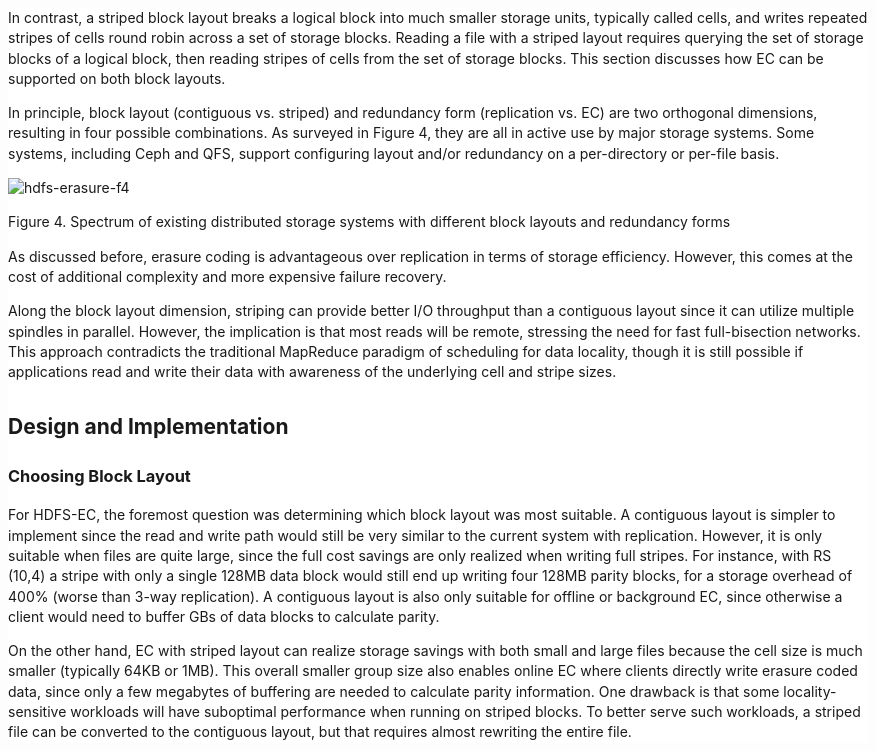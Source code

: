 In contrast, a striped block layout breaks a logical block into much
smaller storage units, typically called cells, and writes repeated
stripes of cells round robin across a set of storage blocks. Reading a
file with a striped layout requires querying the set of storage blocks
of a logical block, then reading stripes of cells from the set of
storage blocks. This section discusses how EC can be supported on both
block layouts.

In principle, block layout (contiguous vs. striped) and redundancy form
(replication vs. EC) are two orthogonal dimensions, resulting in four
possible combinations. As surveyed in Figure 4, they are all in active
use by major storage systems. Some systems, including Ceph and QFS,
support configuring layout and/or redundancy on a per-directory or
per-file basis.

![](http://blog.cloudera.com/wp-content/uploads/2015/09/hdfs-erasure-f42.png "hdfs-erasure-f4")

Figure 4. Spectrum of existing distributed storage systems with
different block layouts and redundancy forms

As discussed before, erasure coding is advantageous over replication in
terms of storage efficiency. However, this comes at the cost of
additional complexity and more expensive failure recovery.

Along the block layout dimension, striping can provide better I/O
throughput than a contiguous layout since it can utilize multiple
spindles in parallel. However, the implication is that most reads will
be remote, stressing the need for fast full-bisection networks. This
approach contradicts the traditional MapReduce paradigm of scheduling
for data locality, though it is still possible if applications read and
write their data with awareness of the underlying cell and stripe sizes.

Design and Implementation
-------------------------

### Choosing Block Layout

For HDFS-EC, the foremost question was determining which block layout
was most suitable. A contiguous layout is simpler to implement since the
read and write path would still be very similar to the current system
with replication. However, it is only suitable when files are quite
large, since the full cost savings are only realized when writing full
stripes. For instance, with RS (10,4) a stripe with only a single 128MB
data block would still end up writing four 128MB parity blocks, for a
storage overhead of 400% (worse than 3-way replication). A contiguous
layout is also only suitable for offline or background EC, since
otherwise a client would need to buffer GBs of data blocks to calculate
parity.

On the other hand, EC with striped layout can realize storage savings
with both small and large files because the cell size is much smaller
(typically 64KB or 1MB). This overall smaller group size also enables
online EC where clients directly write erasure coded data, since only a
few megabytes of buffering are needed to calculate parity information.
One drawback is that some locality-sensitive workloads will have
suboptimal performance when running on striped blocks. To better serve
such workloads, a striped file can be converted to the contiguous
layout, but that requires almost rewriting the entire file.
